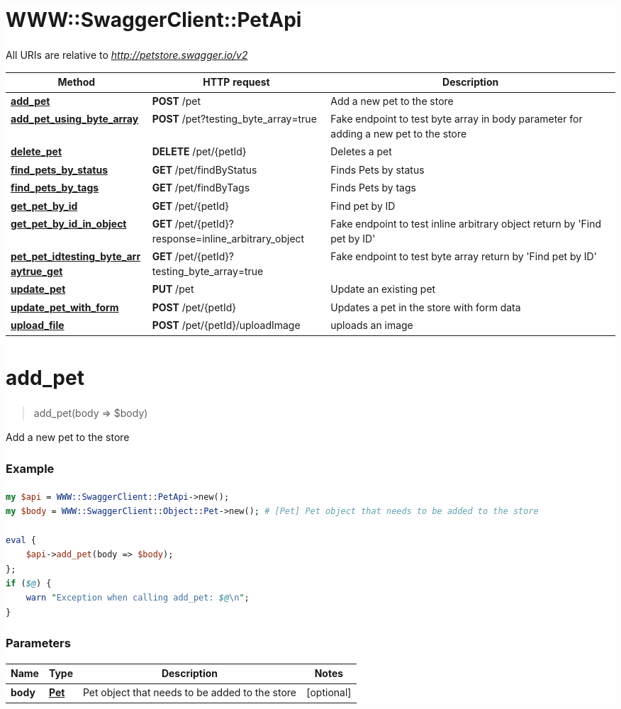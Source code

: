 # WWW::SwaggerClient::PetApi

All URIs are relative to *http://petstore.swagger.io/v2*

Method | HTTP request | Description
------------- | ------------- | -------------
[**add_pet**](PetApi.md#add_pet) | **POST** /pet | Add a new pet to the store
[**add_pet_using_byte_array**](PetApi.md#add_pet_using_byte_array) | **POST** /pet?testing_byte_array=true | Fake endpoint to test byte array in body parameter for adding a new pet to the store
[**delete_pet**](PetApi.md#delete_pet) | **DELETE** /pet/{petId} | Deletes a pet
[**find_pets_by_status**](PetApi.md#find_pets_by_status) | **GET** /pet/findByStatus | Finds Pets by status
[**find_pets_by_tags**](PetApi.md#find_pets_by_tags) | **GET** /pet/findByTags | Finds Pets by tags
[**get_pet_by_id**](PetApi.md#get_pet_by_id) | **GET** /pet/{petId} | Find pet by ID
[**get_pet_by_id_in_object**](PetApi.md#get_pet_by_id_in_object) | **GET** /pet/{petId}?response=inline_arbitrary_object | Fake endpoint to test inline arbitrary object return by &#39;Find pet by ID&#39;
[**pet_pet_idtesting_byte_arraytrue_get**](PetApi.md#pet_pet_idtesting_byte_arraytrue_get) | **GET** /pet/{petId}?testing_byte_array=true | Fake endpoint to test byte array return by &#39;Find pet by ID&#39;
[**update_pet**](PetApi.md#update_pet) | **PUT** /pet | Update an existing pet
[**update_pet_with_form**](PetApi.md#update_pet_with_form) | **POST** /pet/{petId} | Updates a pet in the store with form data
[**upload_file**](PetApi.md#upload_file) | **POST** /pet/{petId}/uploadImage | uploads an image


# **add_pet**
> add_pet(body => $body)

Add a new pet to the store



### Example 
```perl
my $api = WWW::SwaggerClient::PetApi->new();
my $body = WWW::SwaggerClient::Object::Pet->new(); # [Pet] Pet object that needs to be added to the store

eval { 
    $api->add_pet(body => $body);
};
if ($@) {
    warn "Exception when calling add_pet: $@\n";
}
```

### Parameters
Name | Type | Description  | Notes
------------- | ------------- | ------------- | -------------
 **body** | [**Pet**](Pet.md)| Pet object that needs to be added to the store | [optional] 
